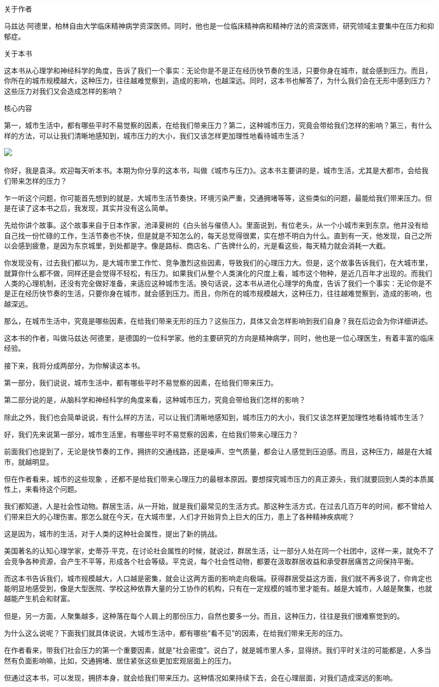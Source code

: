 关于作者

马兹达·阿德里，柏林自由大学临床精神病学资深医师。同时，他也是一位临床精神病和精神疗法的资深医师，研究领域主要集中在压力和抑郁症。

关于本书

这本书从心理学和神经科学的角度，告诉了我们一个事实：无论你是不是正在经历快节奏的生活，只要你身在城市，就会感到压力。而且，你所在的城市规模越大，这种压力，往往越难觉察到，造成的影响，也越深远。同时，这本书也解答了，为什么我们会在无形中感到压力？这些压力对我们又会造成怎样的影响？

核心内容

第一，城市生活中，都有哪些平时不易觉察的因素，在给我们带来压力？第二，这种城市压力，究竟会带给我们怎样的影响？第三，有什么样的方法，可以让我们清晰地感知到，城市压力的大小，我们又该怎样更加理性地看待城市生活？

![](https://piccdn3.umiwi.com/img/202005/21/202005212017192540855121.jpg)

你好，我是袁泽。欢迎每天听本书。本期为你分享的这本书，叫做《城市与压力》。这本书主要讲的是，城市生活，尤其是大都市，会给我们带来怎样的压力？

乍一听这个问题，你可能首先想到的就是，大城市生活节奏快，环境污染严重，交通拥堵等等，这些类似的问题，最能给我们带来压力。但是在读了这本书之后，我发现，其实并没有这么简单。

先给你讲个故事。这个故事来自于日本作家，池泽夏树的《白头翁与催债人》。里面说到，有位老头，从一个小城市来到东京。他并没有给自己找一份忙碌的工作，生活节奏也不快，但是就是不知怎么的，每天总觉得很累，实在想不明白为什么。直到有一天，他发现，自己之所以会感到疲惫，是因为东京城里，到处都是字。像是路标、商店名、广告牌什么的，光是看这些，每天精力就会消耗一大截。

你发现没有，过去我们都以为，是大城市里工作忙、竞争激烈这些因素，导致我们的心理压力大。但是，这个故事告诉我们，在大城市里，就算你什么都不做，同样还是会觉得不轻松，有压力。如果我们从整个人类演化的尺度上看，城市这个物种，是近几百年才出现的。而我们人类的心理机制，还没有完全做好准备，来适应这种城市生活。换句话说，这本书从进化心理学的角度，告诉了我们一个事实：无论你是不是正在经历快节奏的生活，只要你身在城市，就会感到压力。而且，你所在的城市规模越大，这种压力，往往越难觉察到，造成的影响，也越深远。

那么，在城市生活中，究竟是哪些因素，在给我们带来无形的压力？这些压力，具体又会怎样影响到我们自身？我在后边会为你详细讲述。

这本书的作者，叫做马兹达·阿德里，是德国的一位科学家。他的主要研究的方向是精神病学，同时，他也是一位心理医生，有着丰富的临床经验。

接下来，我将分成两部分，为你解读这本书。

第一部分，我们说说，城市生活中，都有哪些平时不易觉察的因素，在给我们带来压力。

第二部分说的是，从脑科学和神经科学的角度来看，这种城市压力，究竟会带给我们怎样的影响？

除此之外，我们也会简单说说，有什么样的方法，可以让我们清晰地感知到，城市压力的大小，我们又该怎样更加理性地看待城市生活？

好，我们先来说第一部分，城市生活里，有哪些平时不易觉察的因素，在给我们带来心理压力？

前面我们也提到了，无论是快节奏的工作，拥挤的交通线路，还是噪声、空气质量，都会让人感觉到压迫感。而且，这种压力，越是在大城市，就越明显。

但在作者看来，城市的这些现象 ，还都不是给我们带来心理压力的最根本原因。要想探究城市压力的真正源头，我们就要回到人类的本质属性上，来看待这个问题。

我们都知道，人是社会性动物。群居生活，从一开始，就是我们最常见的生活方式。那这种生活方式，在过去几百万年的时间，都不曾给人们带来巨大的心理伤害。那怎么就在今天，在大城市里，人们才开始背负上巨大的压力，患上了各种精神疾病呢？

这是因为，城市的生活，对于人类的这种社会属性，提出了新的挑战。

美国著名的认知心理学家，史蒂芬·平克，在讨论社会属性的时候，就说过，群居生活，让一部分人处在同一个社团中，这样一来，就免不了会竞争各种资源，会产生不平等，形成各个社会等级。平克说，每个社会性动物，都要在汲取群居收益和承受群居痛苦之间保持平衡。

而这本书告诉我们，城市规模越大，人口越是密集，就会让这两方面的影响走向极端。获得群居受益这方面，我们就不再多说了，你肯定也能明显地感受到，像是大型医院、学校这种依靠大量的分工协作的机构，只有在一定规模的城市里才能有。越是大城市，人越是聚集，也就越能产生机会和财富。

但是，另一方面，人聚集越多，这种落在每个人肩上的那份压力，自然也要多一分。而且，这种压力，往往是我们很难察觉到的。

为什么这么说呢？下面我们就具体说说，大城市生活中，都有哪些“看不见”的因素，在给我们带来无形的压力。

在作者看来，带我们社会压力的第一个重要因素，就是“社会密度”。说白了，就是城市里人多，显得挤。我们平时关注的可能都是，人多当然有负面影响嘛，比如，交通拥堵、居住紧张这些更加宏观层面上的压力。

但通过这本书，可以发现，拥挤本身，就会给我们带来压力。这种情况如果持续下去，会在心理层面，对我们造成深远的影响。
